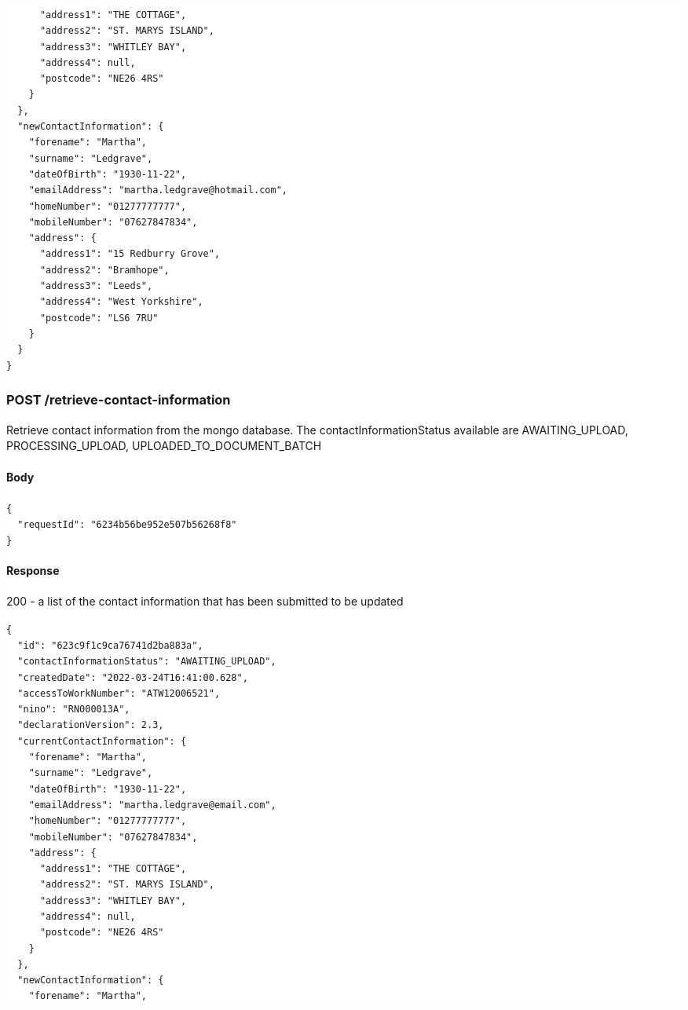 ```json5
      "address1": "THE COTTAGE",
      "address2": "ST. MARYS ISLAND",
      "address3": "WHITLEY BAY",
      "address4": null,
      "postcode": "NE26 4RS"
    }
  },
  "newContactInformation": {
    "forename": "Martha",
    "surname": "Ledgrave",
    "dateOfBirth": "1930-11-22",
    "emailAddress": "martha.ledgrave@hotmail.com",
    "homeNumber": "01277777777",
    "mobileNumber": "07627847834",
    "address": {
      "address1": "15 Redburry Grove",
      "address2": "Bramhope",
      "address3": "Leeds",
      "address4": "West Yorkshire",
      "postcode": "LS6 7RU"
    }
  }
}
```

### POST /retrieve-contact-information
Retrieve contact information from the mongo database. The contactInformationStatus available are AWAITING_UPLOAD, PROCESSING_UPLOAD, UPLOADED_TO_DOCUMENT_BATCH
#### Body 

```json5
{
  "requestId": "6234b56be952e507b56268f8"
}
```

#### Response
200 - a list of the contact information that has been submitted to be updated 
```json5
{
  "id": "623c9f1c9ca76741d2ba883a",
  "contactInformationStatus": "AWAITING_UPLOAD",
  "createdDate": "2022-03-24T16:41:00.628",
  "accessToWorkNumber": "ATW12006521",
  "nino": "RN000013A",
  "declarationVersion": 2.3,
  "currentContactInformation": {
    "forename": "Martha",
    "surname": "Ledgrave",
    "dateOfBirth": "1930-11-22",
    "emailAddress": "martha.ledgrave@email.com",
    "homeNumber": "01277777777",
    "mobileNumber": "07627847834",
    "address": {
      "address1": "THE COTTAGE",
      "address2": "ST. MARYS ISLAND",
      "address3": "WHITLEY BAY",
      "address4": null,
      "postcode": "NE26 4RS"
    }
  },
  "newContactInformation": {
    "forename": "Martha",
```